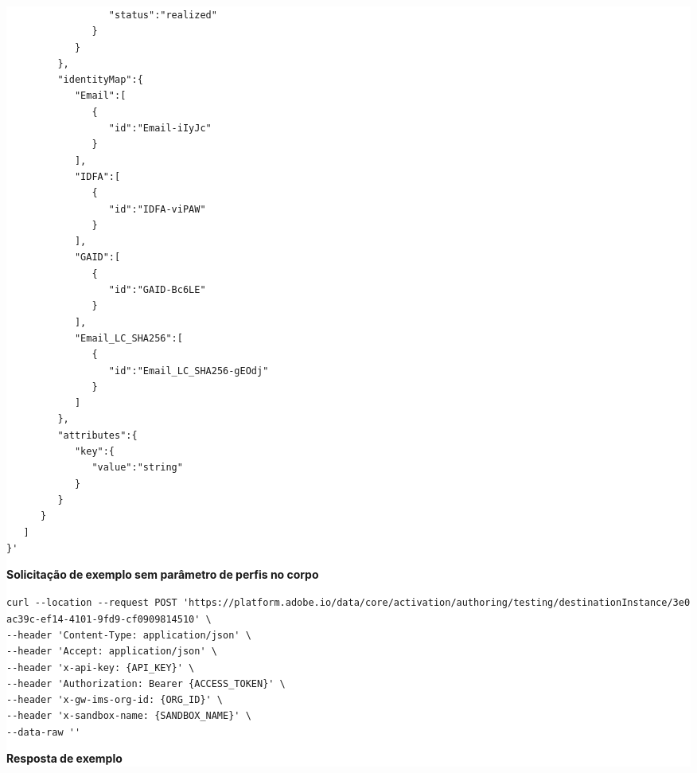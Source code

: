 ```shell
                  "status":"realized"
               }
            }
         },
         "identityMap":{
            "Email":[
               {
                  "id":"Email-iIyJc"
               }
            ],
            "IDFA":[
               {
                  "id":"IDFA-viPAW"
               }
            ],
            "GAID":[
               {
                  "id":"GAID-Bc6LE"
               }
            ],
            "Email_LC_SHA256":[
               {
                  "id":"Email_LC_SHA256-gEOdj"
               }
            ]
         },
         "attributes":{
            "key":{
               "value":"string"
            }
         }
      }
   ]
}'
```

**Solicitação de exemplo sem parâmetro de perfis no corpo**


```shell
curl --location --request POST 'https://platform.adobe.io/data/core/activation/authoring/testing/destinationInstance/3e0ac39c-ef14-4101-9fd9-cf0909814510' \
--header 'Content-Type: application/json' \
--header 'Accept: application/json' \
--header 'x-api-key: {API_KEY}' \
--header 'Authorization: Bearer {ACCESS_TOKEN}' \
--header 'x-gw-ims-org-id: {ORG_ID}' \
--header 'x-sandbox-name: {SANDBOX_NAME}' \
--data-raw ''
```

**Resposta de exemplo**
